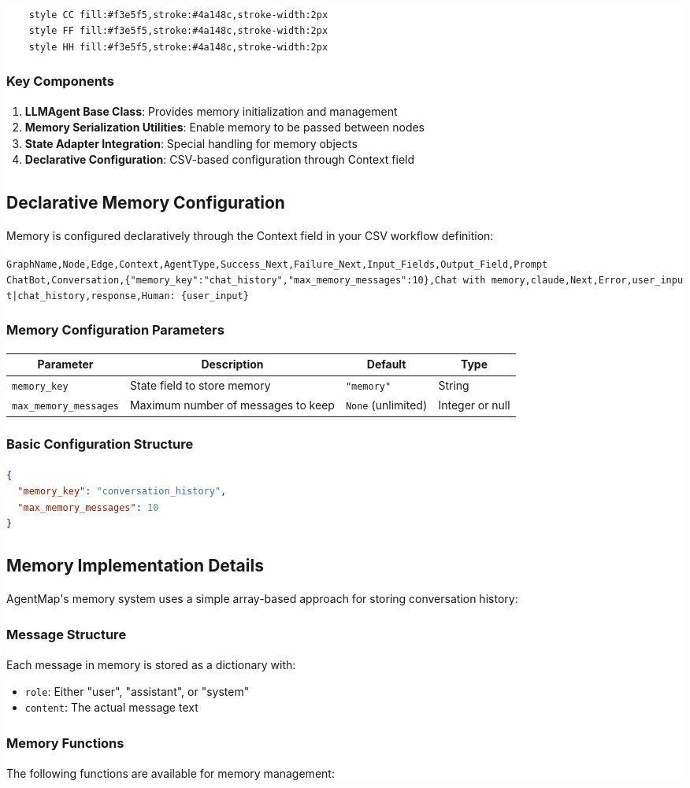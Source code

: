 ```mermaid
    style CC fill:#f3e5f5,stroke:#4a148c,stroke-width:2px
    style FF fill:#f3e5f5,stroke:#4a148c,stroke-width:2px
    style HH fill:#f3e5f5,stroke:#4a148c,stroke-width:2px
```

### Key Components

1. **LLMAgent Base Class**: Provides memory initialization and management
2. **Memory Serialization Utilities**: Enable memory to be passed between nodes
3. **State Adapter Integration**: Special handling for memory objects
4. **Declarative Configuration**: CSV-based configuration through Context field

## Declarative Memory Configuration

Memory is configured declaratively through the Context field in your CSV workflow definition:

```csv
GraphName,Node,Edge,Context,AgentType,Success_Next,Failure_Next,Input_Fields,Output_Field,Prompt
ChatBot,Conversation,{"memory_key":"chat_history","max_memory_messages":10},Chat with memory,claude,Next,Error,user_input|chat_history,response,Human: {user_input}
```

### Memory Configuration Parameters

| Parameter | Description | Default | Type |
|-----------|-------------|---------|------|
| `memory_key` | State field to store memory | `"memory"` | String |
| `max_memory_messages` | Maximum number of messages to keep | `None` (unlimited) | Integer or null |

### Basic Configuration Structure

```json
{
  "memory_key": "conversation_history",
  "max_memory_messages": 10
}
```

## Memory Implementation Details

AgentMap's memory system uses a simple array-based approach for storing conversation history:

### Message Structure

Each message in memory is stored as a dictionary with:
- `role`: Either "user", "assistant", or "system"
- `content`: The actual message text

### Memory Functions

The following functions are available for memory management:
